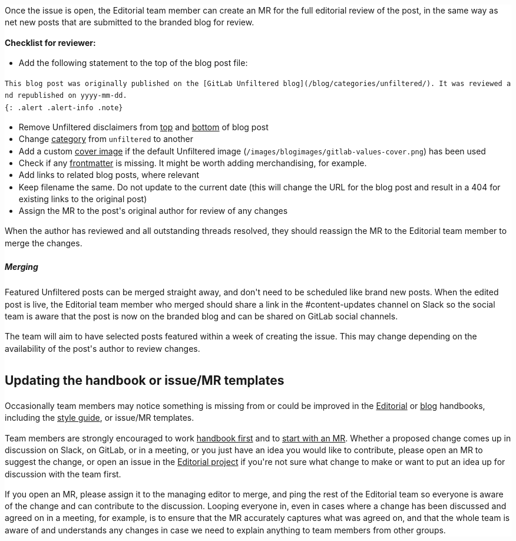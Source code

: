 Once the issue is open, the Editorial team member can create an MR for the full editorial review of the post, in the same way as net new posts that are submitted to the branded blog for review.

**Checklist for reviewer:**

- Add the following statement to the top of the blog post file:

```
This blog post was originally published on the [GitLab Unfiltered blog](/blog/categories/unfiltered/). It was reviewed and republished on yyyy-mm-dd.
{: .alert .alert-info .note}
```
- Remove Unfiltered disclaimers from [top](/handbook/marketing/blog/unfiltered/#link-to-disclaimer) and [bottom](/handbook/marketing/blog/unfiltered/#legal-disclaimer) of blog post
- Change [category](/handbook/marketing/blog/#categories) from `unfiltered` to another
- Add a custom [cover image](/handbook/marketing/blog/#cover-image) if the default Unfiltered image (`/images/blogimages/gitlab-values-cover.png`) has been used
- Check if any [frontmatter](/handbook/marketing/blog/#frontmatter) is missing. It might be worth adding merchandising, for example.
- Add links to related blog posts, where relevant
- Keep filename the same. Do not update to the current date (this will change the URL for the blog post and result in a 404 for existing links to the original post)
- Assign the MR to the post's original author for review of any changes

When the author has reviewed and all outstanding threads resolved, they should reassign the MR to the Editorial team member to merge the changes.

##### Merging

Featured Unfiltered posts can be merged straight away, and don't need to be scheduled like brand new posts. When the edited post is live, the Editorial team member who merged should share a link in the #content-updates channel on Slack so the social team is aware that the post is now on the branded blog and can be shared on GitLab social channels.

The team will aim to have selected posts featured within a week of creating the issue. This may change depending on the availability of the post's author to review changes.

## Updating the handbook or issue/MR templates

Occasionally team members may notice something is missing from or could be improved in the [Editorial](/handbook/marketing/inbound-marketing/content/editorial-team/) or [blog](/handbook/marketing/blog/) handbooks, including the [style guide](#blog-style-guide), or issue/MR templates. 

Team members are strongly encouraged to work [handbook first](/handbook/handbook-usage/#why-handbook-first) and to [start with an MR](/handbook/communication/#everything-starts-with-a-merge-request). Whether a proposed change comes up in discussion on Slack, on GitLab, or in a meeting, or you just have an idea you would like to contribute, please open an MR to suggest the change, or open an issue in the [Editorial project](https://gitlab.com/gitlab-com/marketing/inbound-marketing/global-content/editorial/-/issues) if you're not sure what change to make or want to put an idea up for discussion with the team first. 

If you open an MR, please assign it to the managing editor to merge, and ping the rest of the Editorial team so everyone is aware of the change and can contribute to the discussion. Looping everyone in, even in cases where a change has been discussed and agreed on in a meeting, for example, is to ensure that the MR accurately captures what was agreed on, and that the whole team is aware of and understands any changes in case we need to explain anything to team members from other groups.
